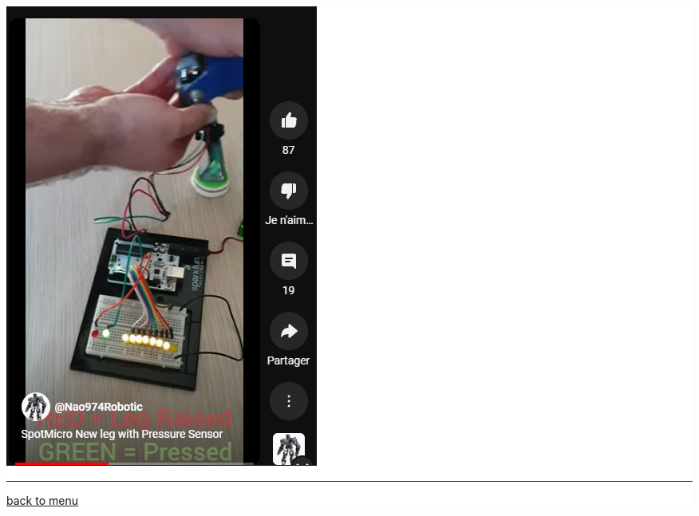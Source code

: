 [![Video Test Result](./assets/result_prototype.png)](https://youtu.be/5eInNg3Okts)

---

[back to menu](../README.md)